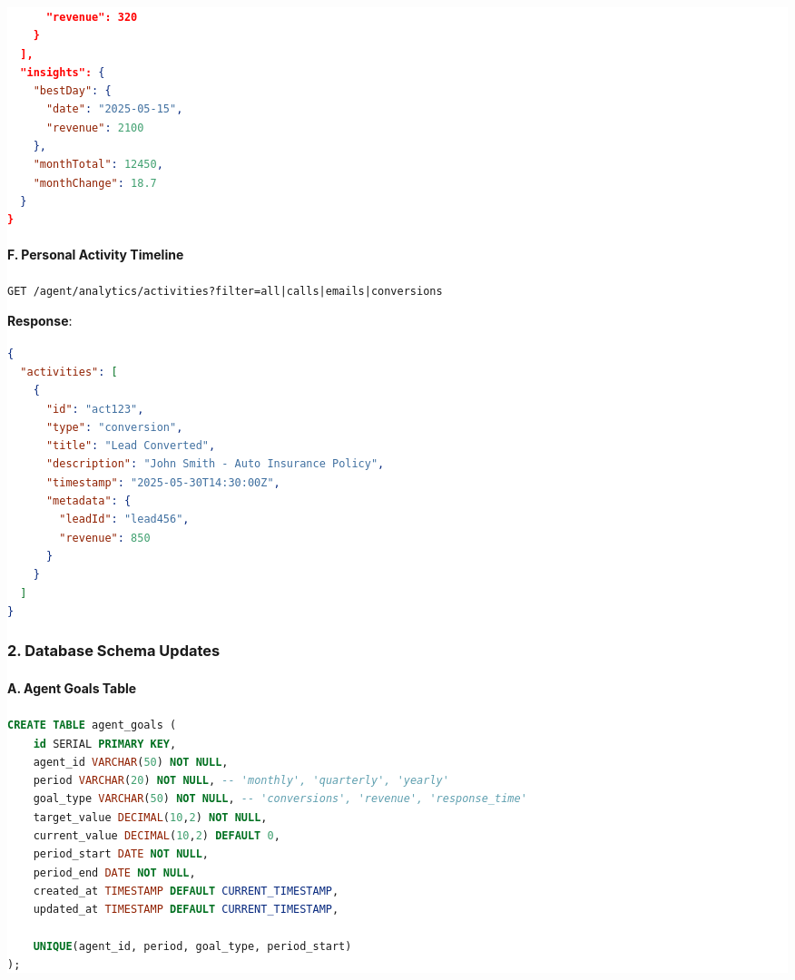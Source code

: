 ```json
      "revenue": 320
    }
  ],
  "insights": {
    "bestDay": {
      "date": "2025-05-15",
      "revenue": 2100
    },
    "monthTotal": 12450,
    "monthChange": 18.7
  }
}
```

#### **F. Personal Activity Timeline**
```
GET /agent/analytics/activities?filter=all|calls|emails|conversions
```
**Response**:
```json
{
  "activities": [
    {
      "id": "act123",
      "type": "conversion",
      "title": "Lead Converted",
      "description": "John Smith - Auto Insurance Policy",
      "timestamp": "2025-05-30T14:30:00Z",
      "metadata": {
        "leadId": "lead456",
        "revenue": 850
      }
    }
  ]
}
```

### 2. **Database Schema Updates**

#### **A. Agent Goals Table**
```sql
CREATE TABLE agent_goals (
    id SERIAL PRIMARY KEY,
    agent_id VARCHAR(50) NOT NULL,
    period VARCHAR(20) NOT NULL, -- 'monthly', 'quarterly', 'yearly'
    goal_type VARCHAR(50) NOT NULL, -- 'conversions', 'revenue', 'response_time'
    target_value DECIMAL(10,2) NOT NULL,
    current_value DECIMAL(10,2) DEFAULT 0,
    period_start DATE NOT NULL,
    period_end DATE NOT NULL,
    created_at TIMESTAMP DEFAULT CURRENT_TIMESTAMP,
    updated_at TIMESTAMP DEFAULT CURRENT_TIMESTAMP,
    
    UNIQUE(agent_id, period, goal_type, period_start)
);
```
